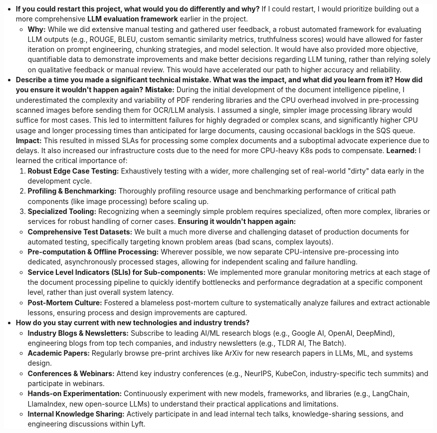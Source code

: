 *   **If you could restart this project, what would you do differently and why?**
    If I could restart, I would prioritize building out a more comprehensive **LLM evaluation framework** earlier in the project.
    *   **Why:** While we did extensive manual testing and gathered user feedback, a robust automated framework for evaluating LLM outputs (e.g., ROUGE, BLEU, custom semantic similarity metrics, truthfulness scores) would have allowed for faster iteration on prompt engineering, chunking strategies, and model selection. It would have also provided more objective, quantifiable data to demonstrate improvements and make better decisions regarding LLM tuning, rather than relying solely on qualitative feedback or manual review. This would have accelerated our path to higher accuracy and reliability.
*   **Describe a time you made a significant technical mistake. What was the impact, and what did you learn from it? How did you ensure it wouldn't happen again?**
    **Mistake:** During the initial development of the document intelligence pipeline, I underestimated the complexity and variability of PDF rendering libraries and the CPU overhead involved in pre-processing scanned images before sending them for OCR/LLM analysis. I assumed a single, simpler image processing library would suffice for most cases. This led to intermittent failures for highly degraded or complex scans, and significantly higher CPU usage and longer processing times than anticipated for large documents, causing occasional backlogs in the SQS queue.
    **Impact:** This resulted in missed SLAs for processing some complex documents and a suboptimal advocate experience due to delays. It also increased our infrastructure costs due to the need for more CPU-heavy K8s pods to compensate.
    **Learned:** I learned the critical importance of:
    1.  **Robust Edge Case Testing:** Exhaustively testing with a wider, more challenging set of real-world "dirty" data early in the development cycle.
    2.  **Profiling & Benchmarking:** Thoroughly profiling resource usage and benchmarking performance of critical path components (like image processing) before scaling up.
    3.  **Specialized Tooling:** Recognizing when a seemingly simple problem requires specialized, often more complex, libraries or services for robust handling of corner cases.
    **Ensuring it wouldn't happen again:**
    *   **Comprehensive Test Datasets:** We built a much more diverse and challenging dataset of production documents for automated testing, specifically targeting known problem areas (bad scans, complex layouts).
    *   **Pre-computation & Offline Processing:** Wherever possible, we now separate CPU-intensive pre-processing into dedicated, asynchronously processed stages, allowing for independent scaling and failure handling.
    *   **Service Level Indicators (SLIs) for Sub-components:** We implemented more granular monitoring metrics at each stage of the document processing pipeline to quickly identify bottlenecks and performance degradation at a specific component level, rather than just overall system latency.
    *   **Post-Mortem Culture:** Fostered a blameless post-mortem culture to systematically analyze failures and extract actionable lessons, ensuring process and design improvements are captured.
*   **How do you stay current with new technologies and industry trends?**
    *   **Industry Blogs & Newsletters:** Subscribe to leading AI/ML research blogs (e.g., Google AI, OpenAI, DeepMind), engineering blogs from top tech companies, and industry newsletters (e.g., TLDR AI, The Batch).
    *   **Academic Papers:** Regularly browse pre-print archives like ArXiv for new research papers in LLMs, ML, and systems design.
    *   **Conferences & Webinars:** Attend key industry conferences (e.g., NeurIPS, KubeCon, industry-specific tech summits) and participate in webinars.
    *   **Hands-on Experimentation:** Continuously experiment with new models, frameworks, and libraries (e.g., LangChain, LlamaIndex, new open-source LLMs) to understand their practical applications and limitations.
    *   **Internal Knowledge Sharing:** Actively participate in and lead internal tech talks, knowledge-sharing sessions, and engineering discussions within Lyft.
